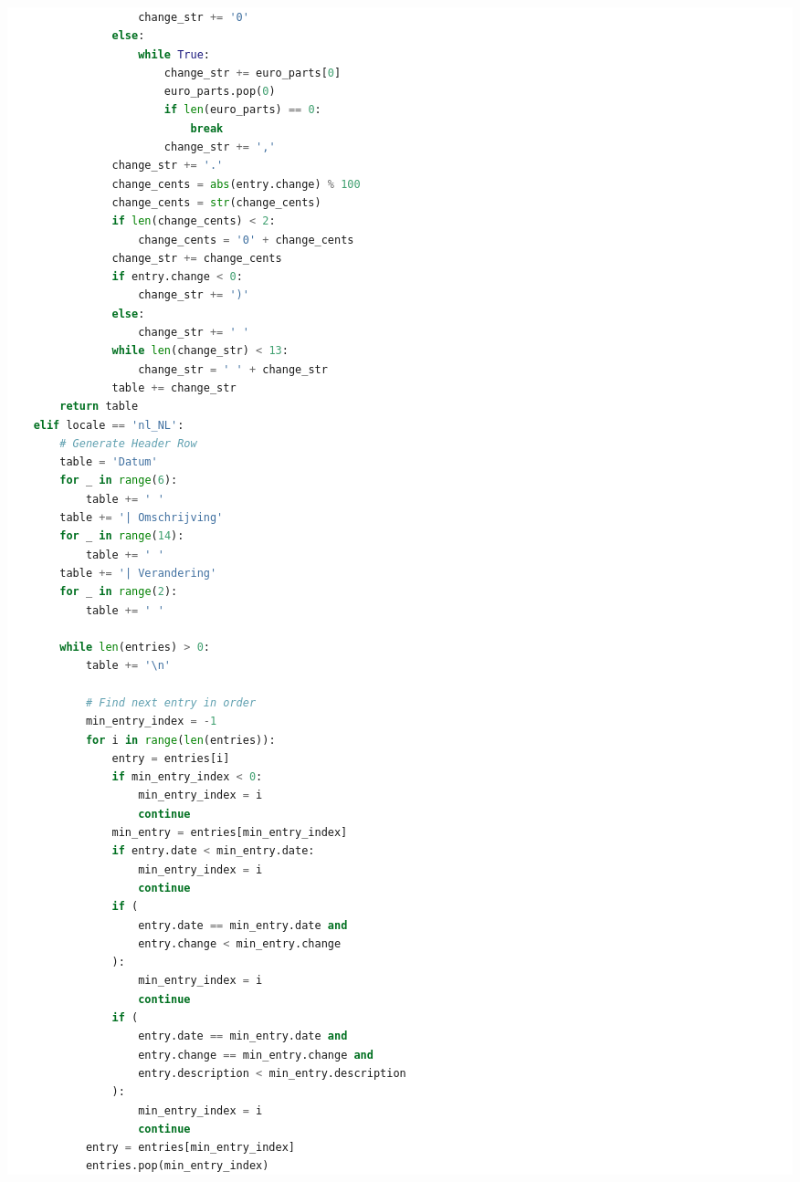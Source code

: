 ```python
                    change_str += '0'
                else:
                    while True:
                        change_str += euro_parts[0]
                        euro_parts.pop(0)
                        if len(euro_parts) == 0:
                            break
                        change_str += ','
                change_str += '.'
                change_cents = abs(entry.change) % 100
                change_cents = str(change_cents)
                if len(change_cents) < 2:
                    change_cents = '0' + change_cents
                change_str += change_cents
                if entry.change < 0:
                    change_str += ')'
                else:
                    change_str += ' '
                while len(change_str) < 13:
                    change_str = ' ' + change_str
                table += change_str
        return table
    elif locale == 'nl_NL':
        # Generate Header Row
        table = 'Datum'
        for _ in range(6):
            table += ' '
        table += '| Omschrijving'
        for _ in range(14):
            table += ' '
        table += '| Verandering'
        for _ in range(2):
            table += ' '

        while len(entries) > 0:
            table += '\n'

            # Find next entry in order
            min_entry_index = -1
            for i in range(len(entries)):
                entry = entries[i]
                if min_entry_index < 0:
                    min_entry_index = i
                    continue
                min_entry = entries[min_entry_index]
                if entry.date < min_entry.date:
                    min_entry_index = i
                    continue
                if (
                    entry.date == min_entry.date and
                    entry.change < min_entry.change
                ):
                    min_entry_index = i
                    continue
                if (
                    entry.date == min_entry.date and
                    entry.change == min_entry.change and
                    entry.description < min_entry.description
                ):
                    min_entry_index = i
                    continue
            entry = entries[min_entry_index]
            entries.pop(min_entry_index)
```